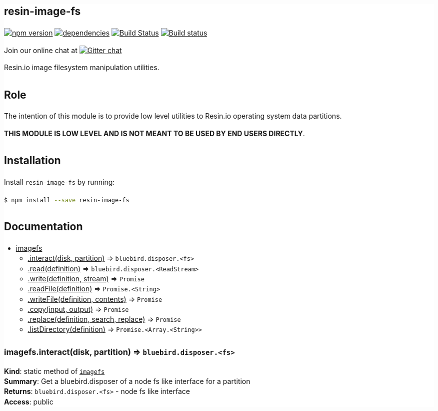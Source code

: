 resin-image-fs
--------------

[![npm version](https://badge.fury.io/js/resin-image-fs.svg)](http://badge.fury.io/js/resin-image-fs)
[![dependencies](https://david-dm.org/resin-io/resin-image-fs.png)](https://david-dm.org/resin-io/resin-image-fs.png)
[![Build Status](https://travis-ci.org/resin-io/resin-image-fs.svg?branch=master)](https://travis-ci.org/resin-io/resin-image-fs)
[![Build status](https://ci.appveyor.com/api/projects/status/86bot1jaepcg5xlv?svg=true)](https://ci.appveyor.com/project/resin-io/resin-image-fs)

Join our online chat at [![Gitter chat](https://badges.gitter.im/resin-io/chat.png)](https://gitter.im/resin-io/chat)

Resin.io image filesystem manipulation utilities.

Role
----

The intention of this module is to provide low level utilities to Resin.io operating system data partitions.

**THIS MODULE IS LOW LEVEL AND IS NOT MEANT TO BE USED BY END USERS DIRECTLY**.

Installation
------------

Install `resin-image-fs` by running:

```sh
$ npm install --save resin-image-fs
```

Documentation
-------------


* [imagefs](#module_imagefs)
    * [.interact(disk, partition)](#module_imagefs.interact) ⇒ <code>bluebird.disposer.&lt;fs&gt;</code>
    * [.read(definition)](#module_imagefs.read) ⇒ <code>bluebird.disposer.&lt;ReadStream&gt;</code>
    * [.write(definition, stream)](#module_imagefs.write) ⇒ <code>Promise</code>
    * [.readFile(definition)](#module_imagefs.readFile) ⇒ <code>Promise.&lt;String&gt;</code>
    * [.writeFile(definition, contents)](#module_imagefs.writeFile) ⇒ <code>Promise</code>
    * [.copy(input, output)](#module_imagefs.copy) ⇒ <code>Promise</code>
    * [.replace(definition, search, replace)](#module_imagefs.replace) ⇒ <code>Promise</code>
    * [.listDirectory(definition)](#module_imagefs.listDirectory) ⇒ <code>Promise.&lt;Array.&lt;String&gt;&gt;</code>

<a name="module_imagefs.interact"></a>

### imagefs.interact(disk, partition) ⇒ <code>bluebird.disposer.&lt;fs&gt;</code>
**Kind**: static method of [<code>imagefs</code>](#module_imagefs)  
**Summary**: Get a bluebird.disposer of a node fs like interface for a partition  
**Returns**: <code>bluebird.disposer.&lt;fs&gt;</code> - node fs like interface  
**Access**: public  
